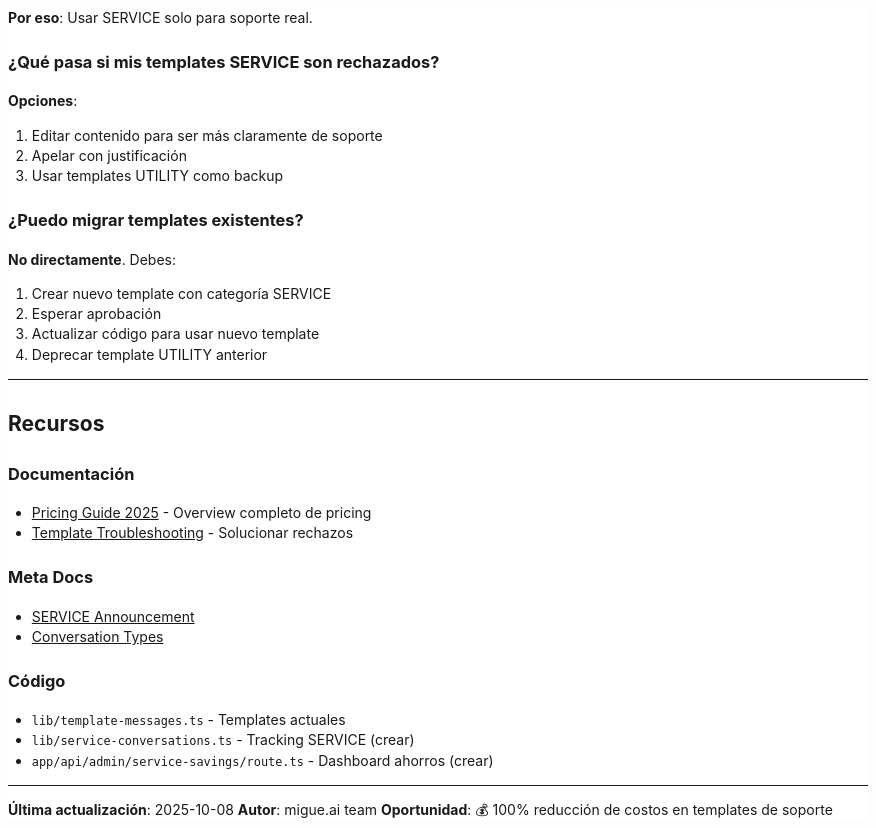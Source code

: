 **Por eso**: Usar SERVICE solo para soporte real.

### ¿Qué pasa si mis templates SERVICE son rechazados?

**Opciones**:
1. Editar contenido para ser más claramente de soporte
2. Apelar con justificación
3. Usar templates UTILITY como backup

### ¿Puedo migrar templates existentes?

**No directamente**. Debes:
1. Crear nuevo template con categoría SERVICE
2. Esperar aprobación
3. Actualizar código para usar nuevo template
4. Deprecar template UTILITY anterior

---

## Recursos

### Documentación
- [Pricing Guide 2025](./pricing-guide-2025.md) - Overview completo de pricing
- [Template Troubleshooting](./template-troubleshooting.md) - Solucionar rechazos

### Meta Docs
- [SERVICE Announcement](https://developers.facebook.com/docs/whatsapp/pricing/updates-to-pricing/)
- [Conversation Types](https://developers.facebook.com/docs/whatsapp/pricing/conversation-based-pricing)

### Código
- `lib/template-messages.ts` - Templates actuales
- `lib/service-conversations.ts` - Tracking SERVICE (crear)
- `app/api/admin/service-savings/route.ts` - Dashboard ahorros (crear)

---

**Última actualización**: 2025-10-08
**Autor**: migue.ai team
**Oportunidad**: 💰 100% reducción de costos en templates de soporte
